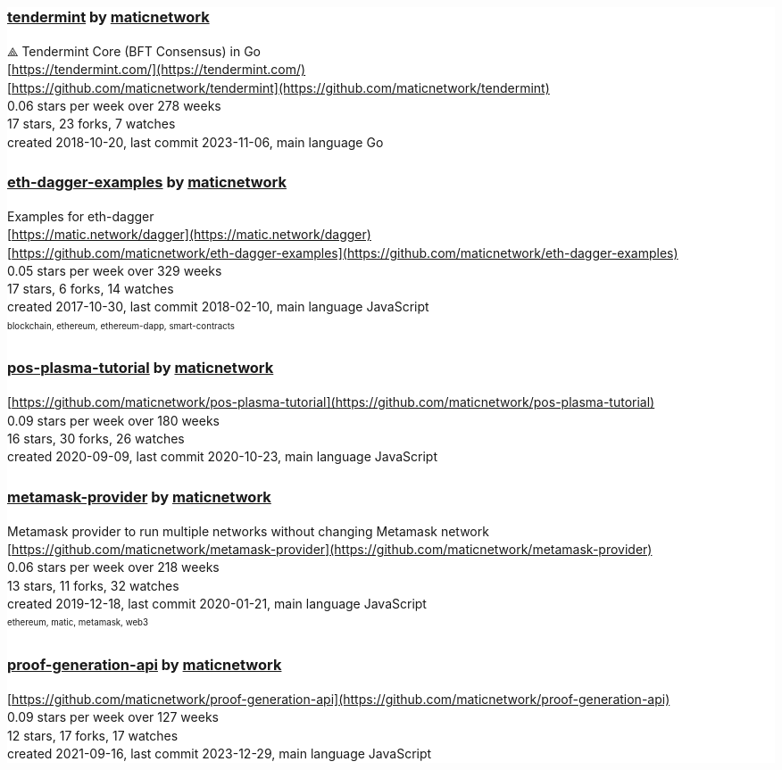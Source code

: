 
### [tendermint](https://github.com/maticnetwork/tendermint) by [maticnetwork](https://github.com/maticnetwork)  
⟁ Tendermint Core (BFT Consensus) in Go  
[https://tendermint.com/](https://tendermint.com/)  
[https://github.com/maticnetwork/tendermint](https://github.com/maticnetwork/tendermint)  
0.06 stars per week over 278 weeks  
17 stars, 23 forks, 7 watches  
created 2018-10-20, last commit 2023-11-06, main language Go  


### [eth-dagger-examples](https://github.com/maticnetwork/eth-dagger-examples) by [maticnetwork](https://github.com/maticnetwork)  
Examples for eth-dagger  
[https://matic.network/dagger](https://matic.network/dagger)  
[https://github.com/maticnetwork/eth-dagger-examples](https://github.com/maticnetwork/eth-dagger-examples)  
0.05 stars per week over 329 weeks  
17 stars, 6 forks, 14 watches  
created 2017-10-30, last commit 2018-02-10, main language JavaScript  
<sub><sup>blockchain, ethereum, ethereum-dapp, smart-contracts</sup></sub>


### [pos-plasma-tutorial](https://github.com/maticnetwork/pos-plasma-tutorial) by [maticnetwork](https://github.com/maticnetwork)  
  
[https://github.com/maticnetwork/pos-plasma-tutorial](https://github.com/maticnetwork/pos-plasma-tutorial)  
0.09 stars per week over 180 weeks  
16 stars, 30 forks, 26 watches  
created 2020-09-09, last commit 2020-10-23, main language JavaScript  


### [metamask-provider](https://github.com/maticnetwork/metamask-provider) by [maticnetwork](https://github.com/maticnetwork)  
Metamask provider to run multiple networks without changing Metamask network  
[https://github.com/maticnetwork/metamask-provider](https://github.com/maticnetwork/metamask-provider)  
0.06 stars per week over 218 weeks  
13 stars, 11 forks, 32 watches  
created 2019-12-18, last commit 2020-01-21, main language JavaScript  
<sub><sup>ethereum, matic, metamask, web3</sup></sub>


### [proof-generation-api](https://github.com/maticnetwork/proof-generation-api) by [maticnetwork](https://github.com/maticnetwork)  
  
[https://github.com/maticnetwork/proof-generation-api](https://github.com/maticnetwork/proof-generation-api)  
0.09 stars per week over 127 weeks  
12 stars, 17 forks, 17 watches  
created 2021-09-16, last commit 2023-12-29, main language JavaScript  
